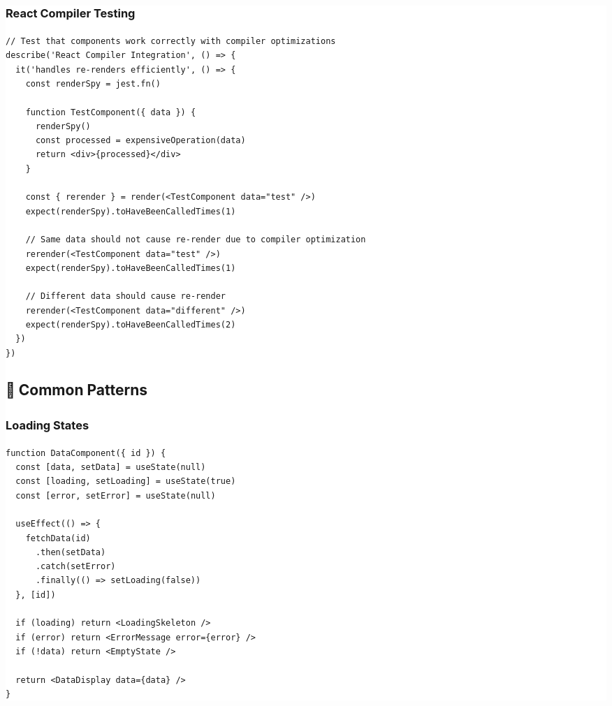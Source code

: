 ### **React Compiler Testing**
```tsx
// Test that components work correctly with compiler optimizations
describe('React Compiler Integration', () => {
  it('handles re-renders efficiently', () => {
    const renderSpy = jest.fn()
    
    function TestComponent({ data }) {
      renderSpy()
      const processed = expensiveOperation(data)
      return <div>{processed}</div>
    }
    
    const { rerender } = render(<TestComponent data="test" />)
    expect(renderSpy).toHaveBeenCalledTimes(1)
    
    // Same data should not cause re-render due to compiler optimization
    rerender(<TestComponent data="test" />)
    expect(renderSpy).toHaveBeenCalledTimes(1)
    
    // Different data should cause re-render
    rerender(<TestComponent data="different" />)
    expect(renderSpy).toHaveBeenCalledTimes(2)
  })
})
```

## 🎯 **Common Patterns**

### **Loading States**
```tsx
function DataComponent({ id }) {
  const [data, setData] = useState(null)
  const [loading, setLoading] = useState(true)
  const [error, setError] = useState(null)
  
  useEffect(() => {
    fetchData(id)
      .then(setData)
      .catch(setError)
      .finally(() => setLoading(false))
  }, [id])
  
  if (loading) return <LoadingSkeleton />
  if (error) return <ErrorMessage error={error} />
  if (!data) return <EmptyState />
  
  return <DataDisplay data={data} />
}
```
